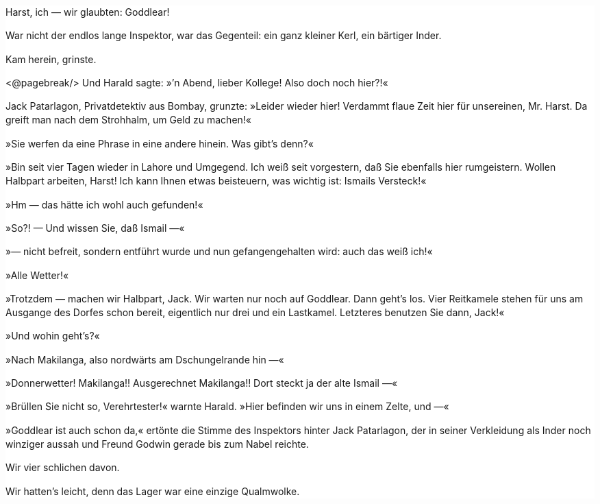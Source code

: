 Harst, ich — wir glaubten: Goddlear!

War nicht der endlos lange Inspektor, war das Gegenteil:
ein ganz kleiner Kerl, ein bärtiger Inder.

Kam herein, grinste.

<@pagebreak/>
Und Harald sagte: »’n Abend, lieber Kollege! Also
doch noch hier?!«

Jack Patarlagon, Privatdetektiv aus Bombay, grunzte:
»Leider wieder hier! Verdammt flaue Zeit hier für unsereinen,
Mr. Harst. Da greift man nach dem Strohhalm, um
Geld zu machen!«

»Sie werfen da eine Phrase in eine andere hinein.
Was gibt’s denn?«

»Bin seit vier Tagen wieder in Lahore und Umgegend.
Ich weiß seit vorgestern, daß Sie ebenfalls hier rumgeistern.
Wollen Halbpart arbeiten, Harst! Ich kann Ihnen etwas
beisteuern, was wichtig ist: Ismails Versteck!«

»Hm — das hätte ich wohl auch gefunden!«

»So?! — Und wissen Sie, daß Ismail —«

»— nicht befreit, sondern entführt wurde und nun gefangengehalten
wird: auch das weiß ich!«

»Alle Wetter!«

»Trotzdem — machen wir Halbpart, Jack. Wir warten
nur noch auf Goddlear. Dann geht’s los. Vier Reitkamele
stehen für uns am Ausgange des Dorfes schon bereit, eigentlich
nur drei und ein Lastkamel. Letzteres benutzen Sie
dann, Jack!«

»Und wohin geht’s?«

»Nach Makilanga, also nordwärts am Dschungelrande
hin —«

»Donnerwetter! Makilanga!! Ausgerechnet Makilanga!!
Dort steckt ja der alte Ismail —«

»Brüllen Sie nicht so, Verehrtester!« warnte Harald.
»Hier befinden wir uns in einem Zelte, und —«

»Goddlear ist auch schon da,« ertönte die Stimme des
Inspektors hinter Jack Patarlagon, der in seiner Verkleidung
als Inder noch winziger aussah und Freund Godwin
gerade bis zum Nabel reichte.

Wir vier schlichen davon.

Wir hatten’s leicht, denn das Lager war eine einzige
Qualmwolke.

